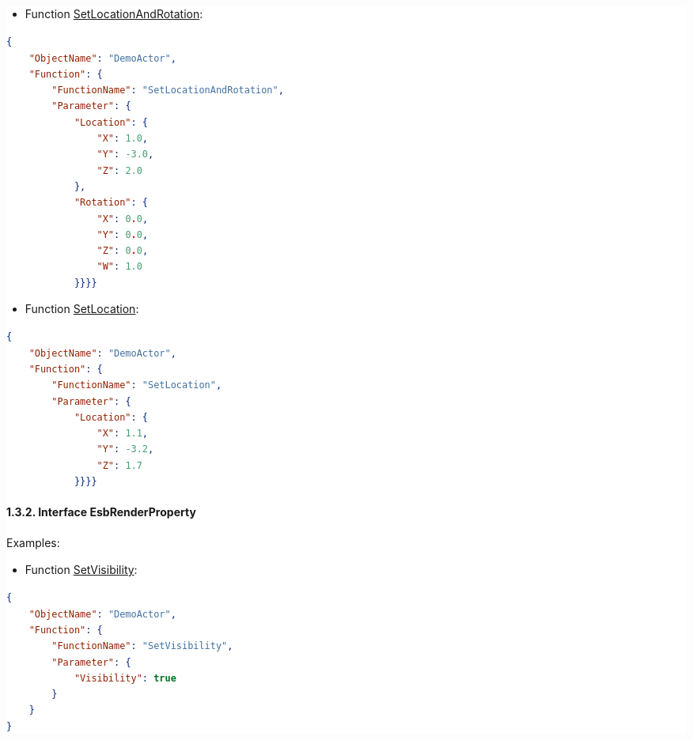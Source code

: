 * Function [SetLocationAndRotation](Testing/Schemas/Examples/UE4-ESBMessage-v1_0.example.Transform.SetLocationAndRotation.json):

```json
{
    "ObjectName": "DemoActor",
    "Function": {
        "FunctionName": "SetLocationAndRotation",
        "Parameter": {
            "Location": {
                "X": 1.0,
                "Y": -3.0,
                "Z": 2.0
            },
            "Rotation": {
                "X": 0.0,
                "Y": 0.0,
                "Z": 0.0,
                "W": 1.0
            }}}}
```

* Function [SetLocation](Testing/Schemas/Examples/UE4-ESBMessage-v1_0.example.Transform.SetLocation.json):

```json
{
    "ObjectName": "DemoActor",
    "Function": {
        "FunctionName": "SetLocation",
        "Parameter": {
            "Location": {
                "X": 1.1,
                "Y": -3.2,
                "Z": 1.7
            }}}}
```

<div style='page-break-after: always'></div>

#### 1.3.2. Interface EsbRenderProperty

Examples:

* Function [SetVisibility](Testing/Schemas/Examples/UE4-ESBMessage-v1_0.example.RenderProperty.SetVisibility.json):

```json
{
    "ObjectName": "DemoActor",
    "Function": {
        "FunctionName": "SetVisibility",
        "Parameter": {
            "Visibility": true
        }
    }
}
```
